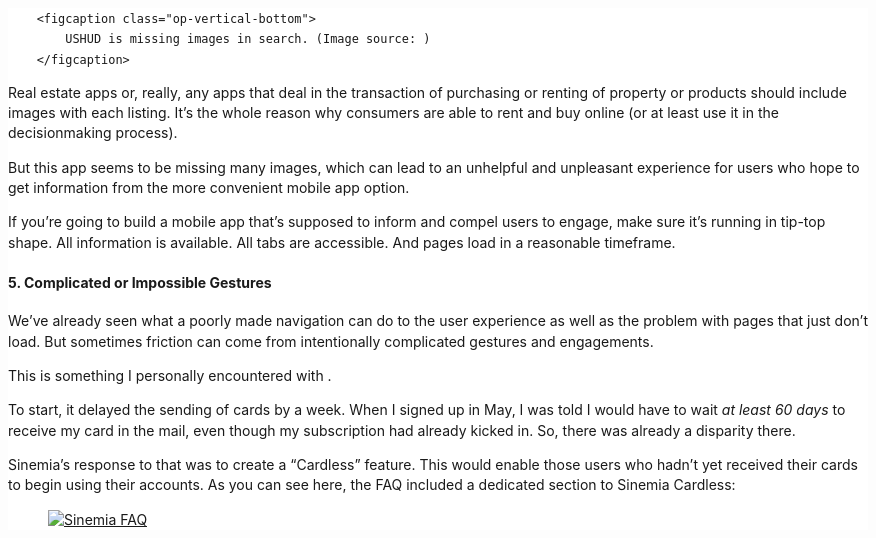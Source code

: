 	
		<figcaption class="op-vertical-bottom">
			USHUD is missing images in search. (Image source: )
		</figcaption>
	
</figure>


<p>Real estate apps or, really, any apps that deal in the transaction of purchasing or renting of property or products should include images with each listing. It’s the whole reason why consumers are able to rent and buy online (or at least use it in the decisionmaking process).</p>

<p>But this app seems to be missing many images, which can lead to an unhelpful and unpleasant experience for users who hope to get information from the more convenient mobile app option.</p>

<p>If you’re going to build a mobile app that’s supposed to inform and compel users to engage, make sure it’s running in tip-top shape. All information is available. All tabs are accessible. And pages load in a reasonable timeframe.</p>

<h4>5. Complicated or Impossible Gestures</h4>

<p>We’ve already seen what a poorly made navigation can do to the user experience as well as the problem with pages that just don’t load. But sometimes friction can come from intentionally complicated gestures and engagements.</p>

<p>This is something I personally encountered with .</p>

<p>To start, it delayed the sending of cards by a week. When I signed up in May, I was told I would have to wait <em>at least 60 days</em> to receive my card in the mail, even though my subscription had already kicked in. So, there was already a disparity there.</p>

<p>Sinemia’s response to that was to create a “Cardless” feature. This would enable those users who hadn’t yet received their cards to begin using their accounts. As you can see here, the FAQ included a dedicated section to Sinemia Cardless:</p>











<figure >
	<a href="https://cloud.netlifyusercontent.com/assets/344dbf88-fdf9-42bb-adb4-46f01eedd629/d4b23ff2-e541-43e0-807b-e99a7d6e98d7/sinemia-faq.PNG">
		<img
			srcset="https://res.cloudinary.com/indysigner/image/fetch/f_auto,q_auto/w_400/https://cloud.netlifyusercontent.com/assets/344dbf88-fdf9-42bb-adb4-46f01eedd629/d4b23ff2-e541-43e0-807b-e99a7d6e98d7/sinemia-faq.PNG 400w,
			        https://res.cloudinary.com/indysigner/image/fetch/f_auto,q_auto/w_800/https://cloud.netlifyusercontent.com/assets/344dbf88-fdf9-42bb-adb4-46f01eedd629/d4b23ff2-e541-43e0-807b-e99a7d6e98d7/sinemia-faq.PNG 800w,
			        https://res.cloudinary.com/indysigner/image/fetch/f_auto,q_auto/w_1200/https://cloud.netlifyusercontent.com/assets/344dbf88-fdf9-42bb-adb4-46f01eedd629/d4b23ff2-e541-43e0-807b-e99a7d6e98d7/sinemia-faq.PNG 1200w,
			        https://res.cloudinary.com/indysigner/image/fetch/f_auto,q_auto/w_1600/https://cloud.netlifyusercontent.com/assets/344dbf88-fdf9-42bb-adb4-46f01eedd629/d4b23ff2-e541-43e0-807b-e99a7d6e98d7/sinemia-faq.PNG 1600w,
			        https://res.cloudinary.com/indysigner/image/fetch/f_auto,q_auto/w_2000/https://cloud.netlifyusercontent.com/assets/344dbf88-fdf9-42bb-adb4-46f01eedd629/d4b23ff2-e541-43e0-807b-e99a7d6e98d7/sinemia-faq.PNG 2000w"
			src="https://res.cloudinary.com/indysigner/image/fetch/f_auto,q_auto/w_400/https://cloud.netlifyusercontent.com/assets/344dbf88-fdf9-42bb-adb4-46f01eedd629/d4b23ff2-e541-43e0-807b-e99a7d6e98d7/sinemia-faq.PNG"
			sizes="70vw"
			alt="Sinemia FAQ"
		/>
	</a>
